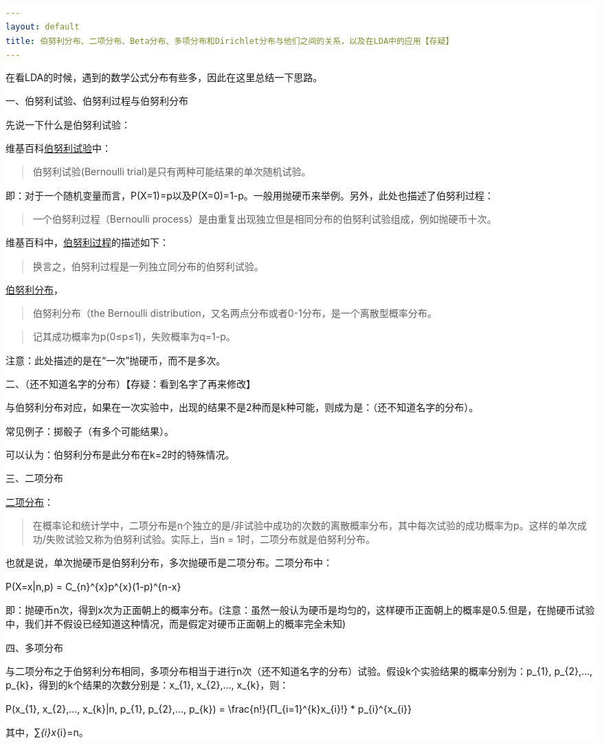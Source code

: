 ```yaml
---
layout: default
title: 伯努利分布、二项分布、Beta分布、多项分布和Dirichlet分布与他们之间的关系，以及在LDA中的应用【存疑】
---
```

在看LDA的时候，遇到的数学公式分布有些多，因此在这里总结一下思路。

一、伯努利试验、伯努利过程与伯努利分布

先说一下什么是伯努利试验：

维基百科[伯努利试验](http://zh.wikipedia.org/wiki/%E4%BC%AF%E5%8A%AA%E5%88%A9%E8%A9%A6%E9%A9%97)中：

> 伯努利试验(Bernoulli trial)是只有两种可能结果的单次随机试验。

即：对于一个随机变量而言，P(X=1)=p以及P(X=0)=1-p。一般用抛硬币来举例。另外，此处也描述了伯努利过程：

> 一个伯努利过程（Bernoulli process）是由重复出现独立但是相同分布的伯努利试验组成，例如抛硬币十次。

维基百科中，[伯努利过程](http://zh.wikipedia.org/wiki/%E4%BC%AF%E5%8A%AA%E5%88%A9%E9%81%8E%E7%A8%8B)的描述如下：

> 换言之，伯努利过程是一列独立同分布的伯努利试验。

[伯努利分布](http://zh.wikipedia.org/wiki/%E4%BC%AF%E5%8A%AA%E5%88%A9%E5%88%86%E5%B8%83)，

> 伯努利分布（the Bernoulli distribution，又名两点分布或者0-1分布，是一个离散型概率分布。

> 记其成功概率为p(0≤p≤1)，失败概率为q=1-p。

注意：此处描述的是在“一次”抛硬币，而不是多次。

二、（还不知道名字的分布）【存疑：看到名字了再来修改】

与伯努利分布对应，如果在一次实验中，出现的结果不是2种而是k种可能，则成为是：（还不知道名字的分布）。

常见例子：掷骰子（有多个可能结果）。

可以认为：伯努利分布是此分布在k=2时的特殊情况。

三、二项分布

[二项分布](http://zh.wikipedia.org/wiki/%E4%BA%8C%E9%A0%85%E5%88%86%E4%BD%88)：

> 在概率论和统计学中，二项分布是n个独立的是/非试验中成功的次数的离散概率分布，其中每次试验的成功概率为p。这样的单次成功/失败试验又称为伯努利试验。实际上，当n = 1时，二项分布就是伯努利分布。

也就是说，单次抛硬币是伯努利分布，多次抛硬币是二项分布。二项分布中：

P(X=x|n,p) = C_{n}^{x}p^{x}(1-p)^{n-x}

即：抛硬币n次，得到x次为正面朝上的概率分布。(注意：虽然一般认为硬币是均匀的，这样硬币正面朝上的概率是0.5.但是，在抛硬币试验中，我们并不假设已经知道这种情况，而是假定对硬币正面朝上的概率完全未知)

四、多项分布

与二项分布之于伯努利分布相同，多项分布相当于进行n次（还不知道名字的分布）试验。假设k个实验结果的概率分别为：p_{1}, p_{2},..., p_{k}，得到的k个结果的次数分别是：x_{1}, x_{2},..., x_{k}，则：

P(x_{1}, x_{2},..., x_{k}|n, p_{1}, p_{2},..., p_{k}) = \frac{n!}{Π_{i=1}^{k}x_{i}!} * p_{i}^{x_{i}}

其中，∑_{i}x_{i}=n。
